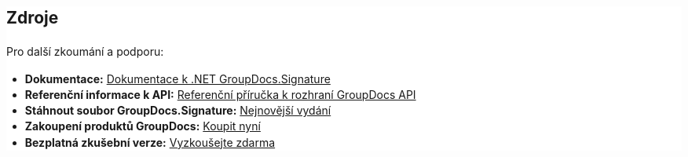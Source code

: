## Zdroje

Pro další zkoumání a podporu:
- **Dokumentace:** [Dokumentace k .NET GroupDocs.Signature](https://docs.groupdocs.com/signature/net/)
- **Referenční informace k API:** [Referenční příručka k rozhraní GroupDocs API](https://reference.groupdocs.com/signature/net/)
- **Stáhnout soubor GroupDocs.Signature:** [Nejnovější vydání](https://releases.groupdocs.com/signature/net/)
- **Zakoupení produktů GroupDocs:** [Koupit nyní](https://purchase.groupdocs.com/buy)
- **Bezplatná zkušební verze:** [Vyzkoušejte zdarma](https://releases.groupdocs.com/signature/net/)